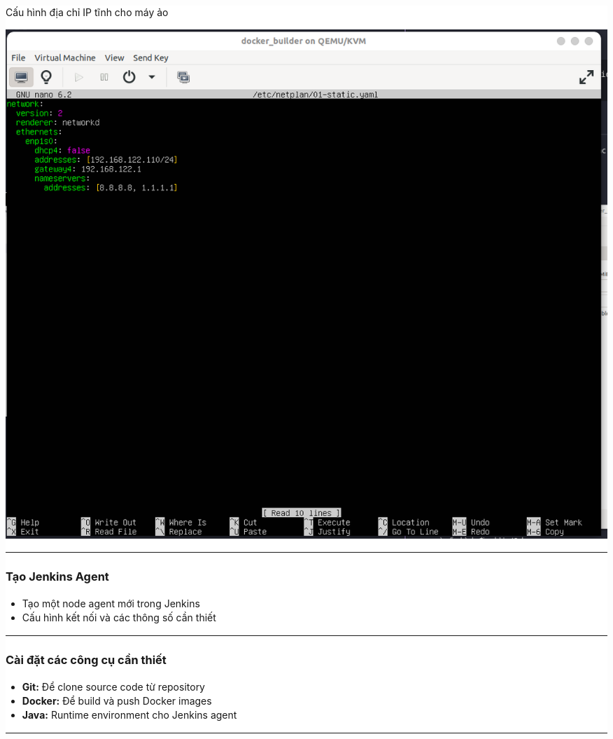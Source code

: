 Cấu hình địa chỉ IP tĩnh cho máy ảo

![alt text](images/ip.png)

---

### Tạo Jenkins Agent

- Tạo một node agent mới trong Jenkins
- Cấu hình kết nối và các thông số cần thiết

---

### Cài đặt các công cụ cần thiết

- **Git:** Để clone source code từ repository
- **Docker:** Để build và push Docker images  
- **Java:** Runtime environment cho Jenkins agent

---